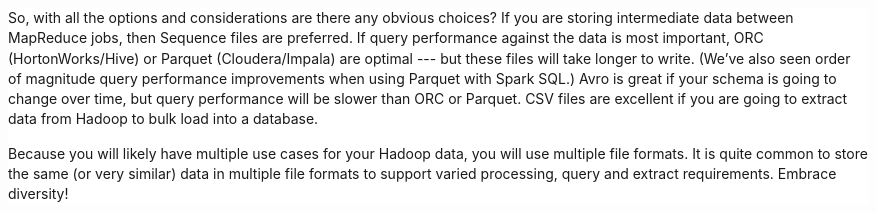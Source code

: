 So, with all the options and considerations are there any obvious choices?  If you are storing intermediate data between MapReduce jobs, then Sequence files are preferred. If query performance against the data is most important, ORC (HortonWorks/Hive) or Parquet (Cloudera/Impala) are optimal --- but these files will take longer to write. (We’ve also seen order of magnitude query performance improvements when using Parquet with Spark SQL.) Avro is great if your schema is going to change over time, but query performance will be slower than ORC or Parquet. CSV files are excellent if you are going to extract data from Hadoop to bulk load into a database.  
  
Because you will likely have multiple use cases for your Hadoop data, you will use multiple file formats. It is quite common to store the same (or very similar) data in multiple file formats to support varied processing, query and extract requirements. Embrace diversity!  

